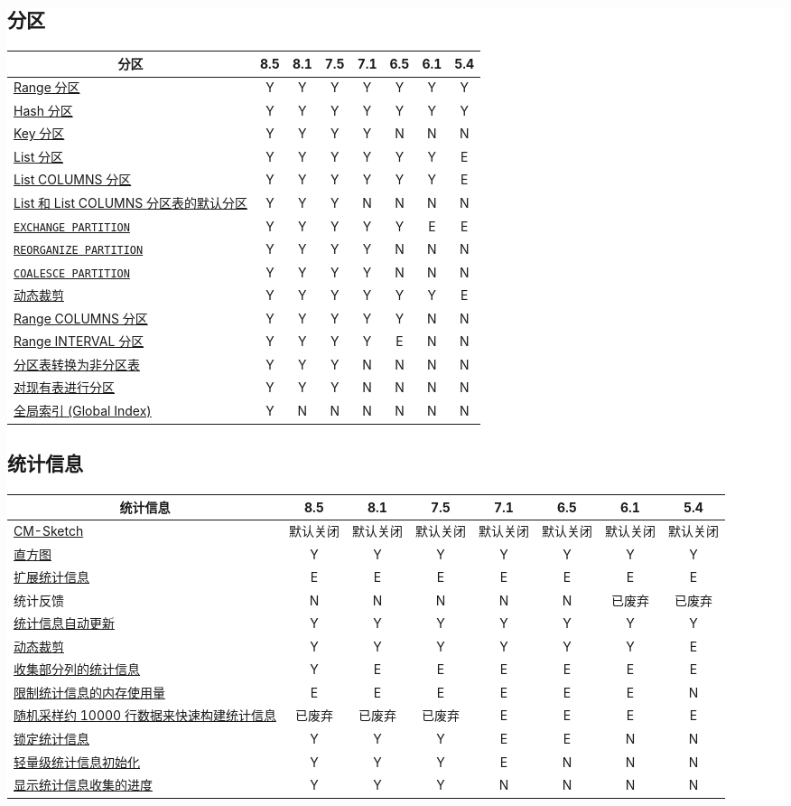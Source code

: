 ## 分区

| 分区 | 8.5 | 8.1 | 7.5 | 7.1 | 6.5 | 6.1 | 5.4 |
|---|:---:|:---:|:---:|:---:|:---:|:---:|:---:|
| [Range 分区](/partitioned-table.md#range-分区) |  Y |  Y  |  Y  | Y | Y | Y | Y |
| [Hash 分区](/partitioned-table.md#hash-分区) |  Y |  Y  |  Y  | Y | Y | Y | Y |
| [Key 分区](/partitioned-table.md#key-分区) |  Y |  Y  |  Y  | Y | N | N | N |
| [List 分区](/partitioned-table.md#list-分区) |  Y |  Y  |  Y  | Y | Y | Y | E |
| [List COLUMNS 分区](/partitioned-table.md#list-columns-分区) |  Y |  Y  |  Y  | Y | Y | Y | E |
| [List 和 List COLUMNS 分区表的默认分区](/partitioned-table.md#默认的-list-分区) |  Y |  Y  |  Y  | N | N | N | N |
| [`EXCHANGE PARTITION`](/partitioned-table.md) |  Y |  Y  |  Y  | Y | Y | E | E |
| [`REORGANIZE PARTITION`](/partitioned-table.md#重组分区) |  Y |  Y  |  Y  | Y | N | N | N |
| [`COALESCE PARTITION`](/partitioned-table.md#减少分区数量) |  Y |  Y  |  Y  | Y | N | N | N |
| [动态裁剪](/partitioned-table.md#动态裁剪模式) |  Y |  Y  |  Y  | Y | Y | Y | E |
| [Range COLUMNS 分区](/partitioned-table.md#range-columns-分区) |  Y |  Y  |  Y  | Y | Y | N | N |
| [Range INTERVAL 分区](/partitioned-table.md#range-interval-分区) |  Y |  Y  |  Y  | Y | E | N | N |
| [分区表转换为非分区表](/partitioned-table.md#将分区表转换为非分区表) |  Y |  Y  |  Y  | N | N | N | N |
| [对现有表进行分区](/partitioned-table.md#对现有表进行分区) |  Y |  Y  |  Y  | N | N | N | N |
| [全局索引 (Global Index)](/partitioned-table.md#全局索引) |  Y  |  N  |  N  | N | N | N | N |

## 统计信息

| 统计信息 | 8.5 | 8.1 | 7.5  | 7.1 | 6.5 | 6.1 | 5.4 |
|---|:----:|:----:|:---:|:---:|:---:|:---:|:---:|
| [CM-Sketch](/statistics.md) | 默认关闭| 默认关闭| 默认关闭 | 默认关闭 | 默认关闭 | 默认关闭 | 默认关闭 |
| [直方图](/statistics.md) |  Y  |  Y  |  Y   | Y | Y | Y | Y |
| [扩展统计信息](/extended-statistics.md) |  E  |  E  |  E   | E | E | E | E |
| 统计反馈 |  N  |  N  |  N   | N | N | 已废弃 | 已废弃 |
| [统计信息自动更新](/statistics.md#自动更新) |  Y  |  Y  | Y | Y | Y | Y | Y |
| [动态裁剪](/partitioned-table.md#动态裁剪模式) |  Y  |  Y   |  Y   | Y | Y | Y | E |
| [收集部分列的统计信息](/statistics.md#收集部分列的统计信息) |  Y   |  E   |  E   | E | E | E | E |
| [限制统计信息的内存使用量](/statistics.md#统计信息收集的内存限制) |  E   |  E  |  E   | E | E | E | N |
| [随机采样约 10000 行数据来快速构建统计信息](/system-variables.md#tidb_enable_fast_analyze) | 已废弃 | 已废弃 | 已废弃 | E | E | E | E |
| [锁定统计信息](/statistics.md#锁定统计信息) |  Y  |  Y  |  Y   | E | E | N | N |
| [轻量级统计信息初始化](/statistics.md#加载统计信息) |  Y  |  Y  |  Y   | E | N | N | N |
| [显示统计信息收集的进度](/sql-statements/sql-statement-show-analyze-status.md) |  Y  |  Y  |  Y   | N | N | N | N |
